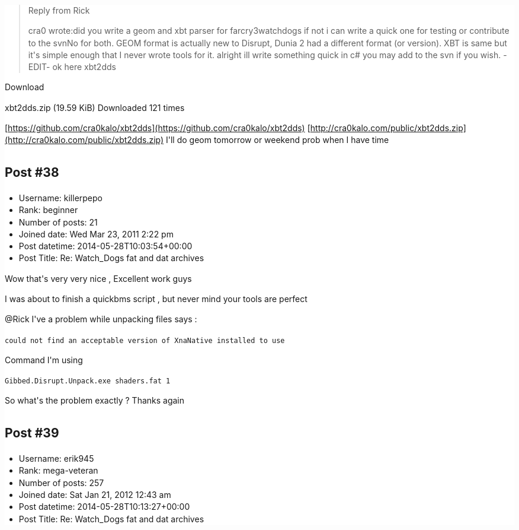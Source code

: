 > Reply from Rick
>
> cra0 wrote:did you write a geom and xbt parser for farcry3watchdogs if not i can write a quick one for testing or contribute to the svnNo for both. GEOM format is actually new to Disrupt, Dunia 2 had a different format (or version). XBT is same but it's simple enough that I never wrote tools for it.
alright ill write something quick in c# you may add to the svn if you wish.
-EDIT-
ok here xbt2dds



Download


 xbt2dds.zip
(19.59 KiB) Downloaded 121 times


[https://github.com/cra0kalo/xbt2dds](https://github.com/cra0kalo/xbt2dds)
[http://cra0kalo.com/public/xbt2dds.zip](http://cra0kalo.com/public/xbt2dds.zip)
I'll do geom tomorrow or weekend prob when I have time
## Post #38
- Username: killerpepo
- Rank: beginner
- Number of posts: 21
- Joined date: Wed Mar 23, 2011 2:22 pm
- Post datetime: 2014-05-28T10:03:54+00:00
- Post Title: Re: Watch_Dogs fat and dat archives

Wow that's very very nice , Excellent work guys

I was about to finish a quickbms script , but never mind your tools are perfect 

@Rick
I've a problem while unpacking files says :

```
could not find an acceptable version of XnaNative installed to use
```


Command I'm using 

```
Gibbed.Disrupt.Unpack.exe shaders.fat 1
```


So what's the problem exactly ? Thanks again
## Post #39
- Username: erik945
- Rank: mega-veteran
- Number of posts: 257
- Joined date: Sat Jan 21, 2012 12:43 am
- Post datetime: 2014-05-28T10:13:27+00:00
- Post Title: Re: Watch_Dogs fat and dat archives

